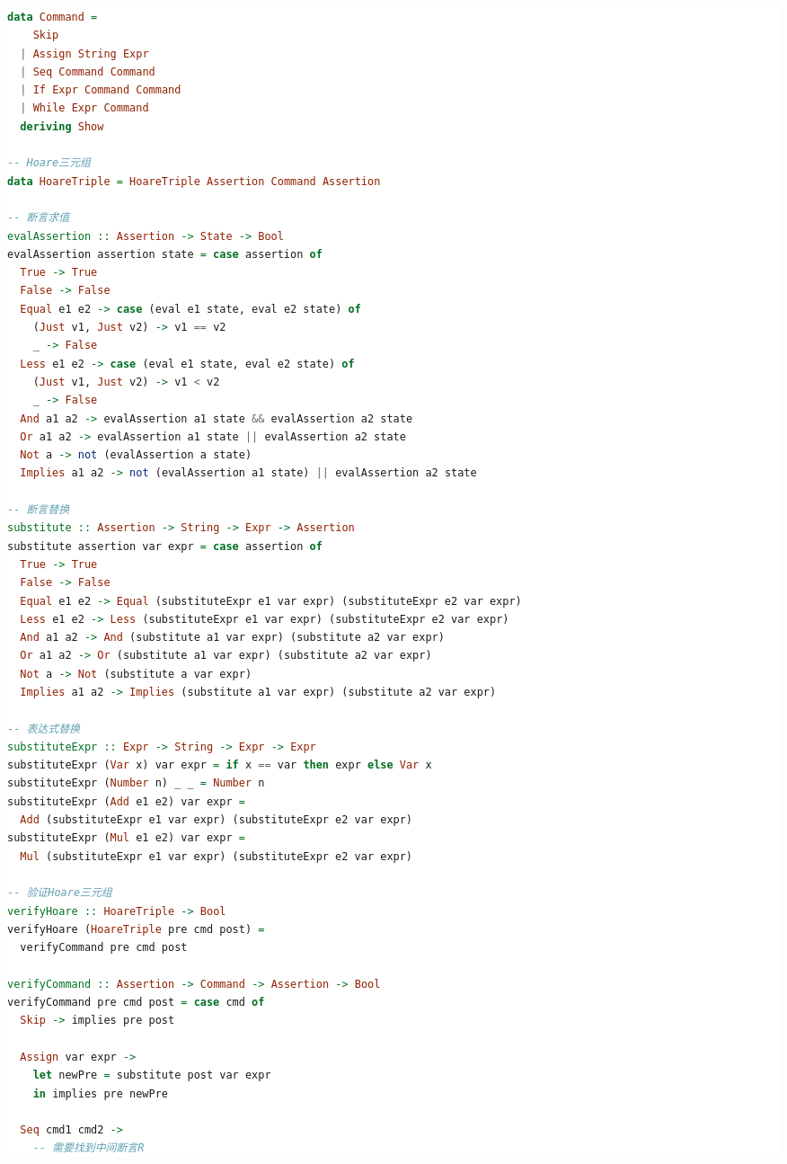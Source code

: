 ```haskell
data Command = 
    Skip
  | Assign String Expr
  | Seq Command Command
  | If Expr Command Command
  | While Expr Command
  deriving Show

-- Hoare三元组
data HoareTriple = HoareTriple Assertion Command Assertion

-- 断言求值
evalAssertion :: Assertion -> State -> Bool
evalAssertion assertion state = case assertion of
  True -> True
  False -> False
  Equal e1 e2 -> case (eval e1 state, eval e2 state) of
    (Just v1, Just v2) -> v1 == v2
    _ -> False
  Less e1 e2 -> case (eval e1 state, eval e2 state) of
    (Just v1, Just v2) -> v1 < v2
    _ -> False
  And a1 a2 -> evalAssertion a1 state && evalAssertion a2 state
  Or a1 a2 -> evalAssertion a1 state || evalAssertion a2 state
  Not a -> not (evalAssertion a state)
  Implies a1 a2 -> not (evalAssertion a1 state) || evalAssertion a2 state

-- 断言替换
substitute :: Assertion -> String -> Expr -> Assertion
substitute assertion var expr = case assertion of
  True -> True
  False -> False
  Equal e1 e2 -> Equal (substituteExpr e1 var expr) (substituteExpr e2 var expr)
  Less e1 e2 -> Less (substituteExpr e1 var expr) (substituteExpr e2 var expr)
  And a1 a2 -> And (substitute a1 var expr) (substitute a2 var expr)
  Or a1 a2 -> Or (substitute a1 var expr) (substitute a2 var expr)
  Not a -> Not (substitute a var expr)
  Implies a1 a2 -> Implies (substitute a1 var expr) (substitute a2 var expr)

-- 表达式替换
substituteExpr :: Expr -> String -> Expr -> Expr
substituteExpr (Var x) var expr = if x == var then expr else Var x
substituteExpr (Number n) _ _ = Number n
substituteExpr (Add e1 e2) var expr = 
  Add (substituteExpr e1 var expr) (substituteExpr e2 var expr)
substituteExpr (Mul e1 e2) var expr = 
  Mul (substituteExpr e1 var expr) (substituteExpr e2 var expr)

-- 验证Hoare三元组
verifyHoare :: HoareTriple -> Bool
verifyHoare (HoareTriple pre cmd post) = 
  verifyCommand pre cmd post

verifyCommand :: Assertion -> Command -> Assertion -> Bool
verifyCommand pre cmd post = case cmd of
  Skip -> implies pre post
  
  Assign var expr -> 
    let newPre = substitute post var expr
    in implies pre newPre
  
  Seq cmd1 cmd2 -> 
    -- 需要找到中间断言R
```
